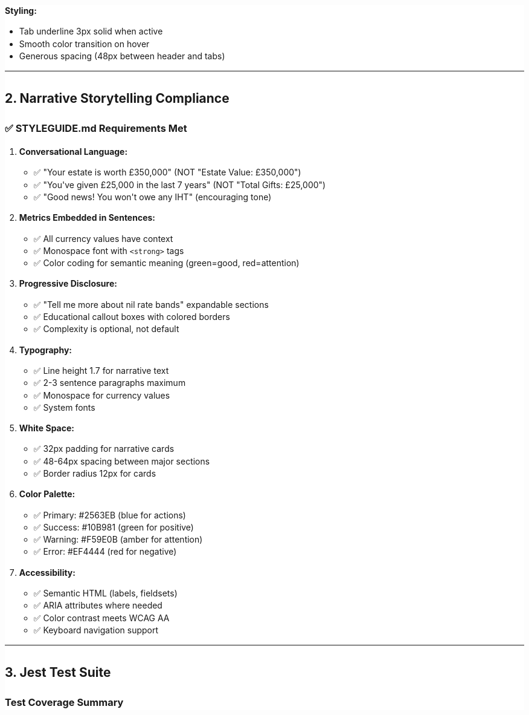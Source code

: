 **Styling:**
- Tab underline 3px solid when active
- Smooth color transition on hover
- Generous spacing (48px between header and tabs)

---

## 2. Narrative Storytelling Compliance

### ✅ STYLEGUIDE.md Requirements Met

1. **Conversational Language:**
   - ✅ "Your estate is worth £350,000" (NOT "Estate Value: £350,000")
   - ✅ "You've given £25,000 in the last 7 years" (NOT "Total Gifts: £25,000")
   - ✅ "Good news! You won't owe any IHT" (encouraging tone)

2. **Metrics Embedded in Sentences:**
   - ✅ All currency values have context
   - ✅ Monospace font with `<strong>` tags
   - ✅ Color coding for semantic meaning (green=good, red=attention)

3. **Progressive Disclosure:**
   - ✅ "Tell me more about nil rate bands" expandable sections
   - ✅ Educational callout boxes with colored borders
   - ✅ Complexity is optional, not default

4. **Typography:**
   - ✅ Line height 1.7 for narrative text
   - ✅ 2-3 sentence paragraphs maximum
   - ✅ Monospace for currency values
   - ✅ System fonts

5. **White Space:**
   - ✅ 32px padding for narrative cards
   - ✅ 48-64px spacing between major sections
   - ✅ Border radius 12px for cards

6. **Color Palette:**
   - ✅ Primary: #2563EB (blue for actions)
   - ✅ Success: #10B981 (green for positive)
   - ✅ Warning: #F59E0B (amber for attention)
   - ✅ Error: #EF4444 (red for negative)

7. **Accessibility:**
   - ✅ Semantic HTML (labels, fieldsets)
   - ✅ ARIA attributes where needed
   - ✅ Color contrast meets WCAG AA
   - ✅ Keyboard navigation support

---

## 3. Jest Test Suite

### Test Coverage Summary
